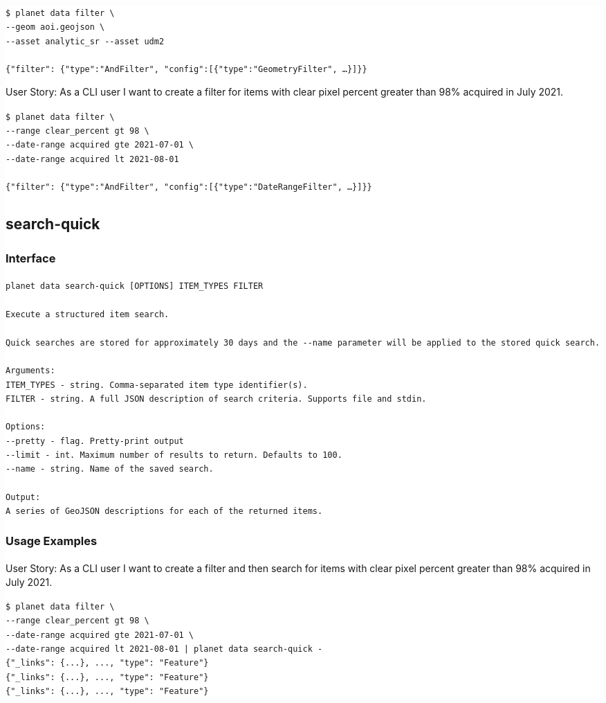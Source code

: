 ```
$ planet data filter \
--geom aoi.geojson \
--asset analytic_sr --asset udm2 

{"filter": {"type":"AndFilter", "config":[{"type":"GeometryFilter", …}]}}
```

User Story: As a CLI user I want to create a filter for items with clear pixel 
percent greater than 98% acquired in July 2021.

```
$ planet data filter \
--range clear_percent gt 98 \
--date-range acquired gte 2021-07-01 \
--date-range acquired lt 2021-08-01

{"filter": {"type":"AndFilter", "config":[{"type":"DateRangeFilter", …}]}}
```

## search-quick

### Interface

```
planet data search-quick [OPTIONS] ITEM_TYPES FILTER

Execute a structured item search.

Quick searches are stored for approximately 30 days and the --name parameter will be applied to the stored quick search.

Arguments:
ITEM_TYPES - string. Comma-separated item type identifier(s).
FILTER - string. A full JSON description of search criteria. Supports file and stdin.

Options:
--pretty - flag. Pretty-print output
--limit - int. Maximum number of results to return. Defaults to 100.
--name - string. Name of the saved search.

Output:
A series of GeoJSON descriptions for each of the returned items.
```

### Usage Examples

User Story: As a CLI user I want to create a filter and then search for items 
with clear pixel percent greater than 98% acquired in July 2021.

```
$ planet data filter \
--range clear_percent gt 98 \
--date-range acquired gte 2021-07-01 \
--date-range acquired lt 2021-08-01 | planet data search-quick -
{"_links": {...}, ..., "type": "Feature"}
{"_links": {...}, ..., "type": "Feature"}
{"_links": {...}, ..., "type": "Feature"}
```
